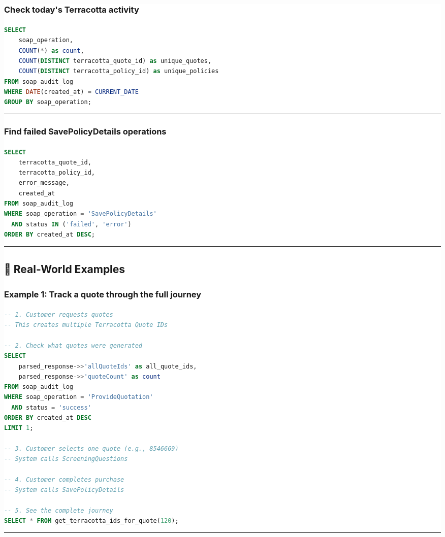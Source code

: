 
### Check today's Terracotta activity
```sql
SELECT 
    soap_operation,
    COUNT(*) as count,
    COUNT(DISTINCT terracotta_quote_id) as unique_quotes,
    COUNT(DISTINCT terracotta_policy_id) as unique_policies
FROM soap_audit_log
WHERE DATE(created_at) = CURRENT_DATE
GROUP BY soap_operation;
```

---

### Find failed SavePolicyDetails operations
```sql
SELECT 
    terracotta_quote_id,
    terracotta_policy_id,
    error_message,
    created_at
FROM soap_audit_log
WHERE soap_operation = 'SavePolicyDetails'
  AND status IN ('failed', 'error')
ORDER BY created_at DESC;
```

---

## 🎯 Real-World Examples

### Example 1: Track a quote through the full journey

```sql
-- 1. Customer requests quotes
-- This creates multiple Terracotta Quote IDs

-- 2. Check what quotes were generated
SELECT 
    parsed_response->>'allQuoteIds' as all_quote_ids,
    parsed_response->>'quoteCount' as count
FROM soap_audit_log
WHERE soap_operation = 'ProvideQuotation'
  AND status = 'success'
ORDER BY created_at DESC
LIMIT 1;

-- 3. Customer selects one quote (e.g., 8546669)
-- System calls ScreeningQuestions

-- 4. Customer completes purchase
-- System calls SavePolicyDetails

-- 5. See the complete journey
SELECT * FROM get_terracotta_ids_for_quote(120);
```

---